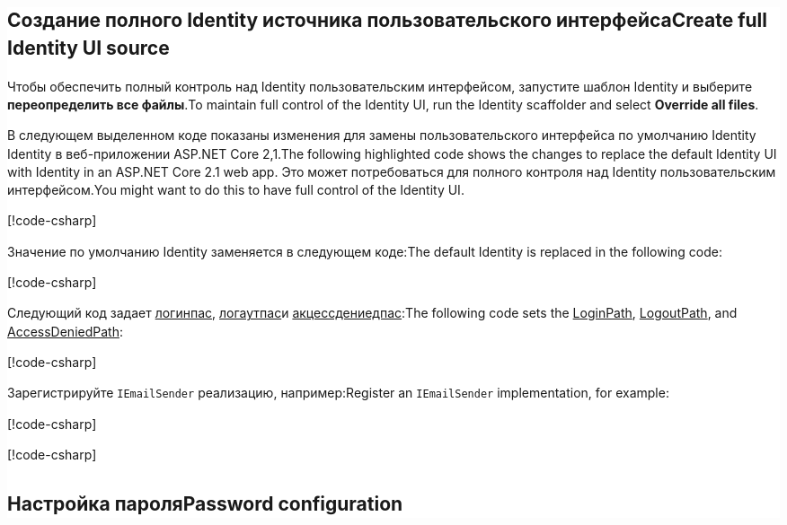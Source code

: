 <a name="full"></a>

## <a name="create-full-no-locidentity-ui-source"></a><span data-ttu-id="930a5-270">Создание полного Identity источника пользовательского интерфейса</span><span class="sxs-lookup"><span data-stu-id="930a5-270">Create full Identity UI source</span></span>

<span data-ttu-id="930a5-271">Чтобы обеспечить полный контроль над Identity пользовательским интерфейсом, запустите шаблон Identity и выберите **переопределить все файлы**.</span><span class="sxs-lookup"><span data-stu-id="930a5-271">To maintain full control of the Identity UI, run the Identity scaffolder and select **Override all files**.</span></span>

<span data-ttu-id="930a5-272">В следующем выделенном коде показаны изменения для замены пользовательского интерфейса по умолчанию Identity Identity в веб-приложении ASP.NET Core 2,1.</span><span class="sxs-lookup"><span data-stu-id="930a5-272">The following highlighted code shows the changes to replace the default Identity UI with Identity in an ASP.NET Core 2.1 web app.</span></span> <span data-ttu-id="930a5-273">Это может потребоваться для полного контроля над Identity пользовательским интерфейсом.</span><span class="sxs-lookup"><span data-stu-id="930a5-273">You might want to do this to have full control of the Identity UI.</span></span>

[!code-csharp[](scaffold-identity/sample/StartupFull.cs?name=snippet1&highlight=13-14,17-999)]

<span data-ttu-id="930a5-274">Значение по умолчанию Identity заменяется в следующем коде:</span><span class="sxs-lookup"><span data-stu-id="930a5-274">The default Identity is replaced in the following code:</span></span>

[!code-csharp[](scaffold-identity/sample/StartupFull.cs?name=snippet2)]

<span data-ttu-id="930a5-275">Следующий код задает [логинпас](/dotnet/api/microsoft.aspnetcore.authentication.cookies.cookieauthenticationoptions.loginpath), [логаутпас](/dotnet/api/microsoft.aspnetcore.authentication.cookies.cookieauthenticationoptions.logoutpath)и [акцессдениедпас](/dotnet/api/microsoft.aspnetcore.authentication.cookies.cookieauthenticationoptions.accessdeniedpath):</span><span class="sxs-lookup"><span data-stu-id="930a5-275">The following code sets the [LoginPath](/dotnet/api/microsoft.aspnetcore.authentication.cookies.cookieauthenticationoptions.loginpath), [LogoutPath](/dotnet/api/microsoft.aspnetcore.authentication.cookies.cookieauthenticationoptions.logoutpath), and [AccessDeniedPath](/dotnet/api/microsoft.aspnetcore.authentication.cookies.cookieauthenticationoptions.accessdeniedpath):</span></span>

[!code-csharp[](scaffold-identity/sample/StartupFull.cs?name=snippet3)]

<span data-ttu-id="930a5-276">Зарегистрируйте `IEmailSender` реализацию, например:</span><span class="sxs-lookup"><span data-stu-id="930a5-276">Register an `IEmailSender` implementation, for example:</span></span>

[!code-csharp[](scaffold-identity/sample/StartupFull.cs?name=snippet4)]

[!code-csharp[](scaffold-identity/sample/StartupFull.cs?name=snippet)]



## <a name="password-configuration"></a><span data-ttu-id="930a5-277">Настройка пароля</span><span class="sxs-lookup"><span data-stu-id="930a5-277">Password configuration</span></span>
